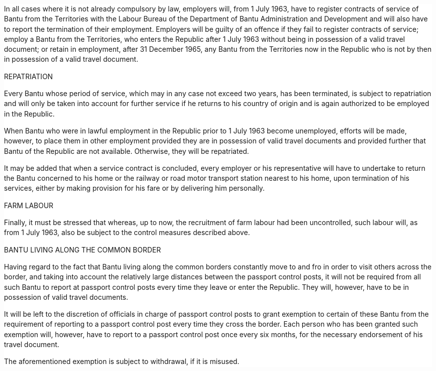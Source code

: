 <p>In all cases where it is not already compulsory by law, employers will, from 1 July 1963, have to register contracts of service of Bantu from the Territories with the Labour Bureau of the Department of Bantu Administration and Development and will also have to report the termination of their employment. Employers will be guilty of an offence if they fail to register contracts of service; employ a Bantu from the Territories, who enters the Republic after 1 July 1963 without being in possession of a valid travel document; or retain in employment, after 31 December 1965, any Bantu from the Territories now in the Republic who is not by then in possession of a valid travel document.</p>

</debateSection>

<debateSection name="#repatriation">

<heading>REPATRIATION</heading>

<p>Every Bantu whose period of service, which may in any case not exceed two years, has been terminated, is subject to repatriation and will only be taken into account for further service if he returns to his country of origin and is again authorized to be employed in the Republic.</p>

<p>When Bantu who were in lawful employment in the Republic prior to 1 July 1963 become unemployed, efforts will be made, however, to place them in other employment provided they are in possession of valid travel documents and provided further that Bantu of the Republic are not available. Otherwise, they will be repatriated.</p>

<p>It may be added that when a service contract is concluded, every employer or his representative will have to undertake to return the Bantu concerned to his home or the railway or road motor transport station nearest to his home, upon termination of his services, either by making provision for his fare or by delivering him personally.</p>

</debateSection>

<debateSection name="#farm_labour">

<heading><span class="col_4917-4918" refersTo="page_1033"/>FARM LABOUR</heading>

<p>Finally, it must be stressed that whereas, up to now, the recruitment of farm labour had been uncontrolled, such labour will, as from 1 July 1963, also be subject to the control measures described above.</p>

</debateSection>

<debateSection name="#bantu_living_along_the_common_border">

<heading>BANTU LIVING ALONG THE COMMON BORDER</heading>

<p>Having regard to the fact that Bantu living along the common borders constantly move to and fro in order to visit others across the border, and taking into account the relatively large distances between the passport control posts, it will not be required from all such Bantu to report at passport control posts every time they leave or enter the Republic. They will, however, have to be in possession of valid travel documents.</p>

<p>It will be left to the discretion of officials in charge of passport control posts to grant exemption to certain of these Bantu from the requirement of reporting to a passport control post every time they cross the border. Each person who has been granted such exemption will, however, have to report to a passport control post once every six months, for the necessary endorsement of his travel document.</p>

<p>The aforementioned exemption is subject to withdrawal, if it is misused.</p>

</debateSection>
